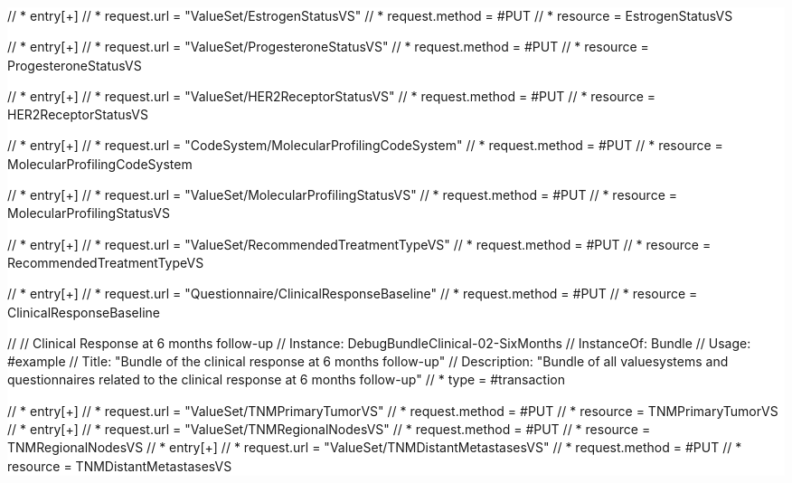 // * entry[+]
//   * request.url = "ValueSet/EstrogenStatusVS"
//   * request.method = #PUT
//   * resource = EstrogenStatusVS

// * entry[+]
//   * request.url = "ValueSet/ProgesteroneStatusVS"
//   * request.method = #PUT
//   * resource = ProgesteroneStatusVS

// * entry[+]
//   * request.url = "ValueSet/HER2ReceptorStatusVS"
//   * request.method = #PUT
//   * resource = HER2ReceptorStatusVS

// * entry[+]
//   * request.url = "CodeSystem/MolecularProfilingCodeSystem"
//   * request.method = #PUT
//   * resource = MolecularProfilingCodeSystem

// * entry[+]
//   * request.url = "ValueSet/MolecularProfilingStatusVS"
//   * request.method = #PUT
//   * resource = MolecularProfilingStatusVS

// * entry[+]
//   * request.url = "ValueSet/RecommendedTreatmentTypeVS"
//   * request.method = #PUT
//   * resource = RecommendedTreatmentTypeVS

// * entry[+]
//   * request.url = "Questionnaire/ClinicalResponseBaseline"
//   * request.method = #PUT
//   * resource = ClinicalResponseBaseline

// // Clinical Response at 6 months follow-up
// Instance: DebugBundleClinical-02-SixMonths
// InstanceOf: Bundle
// Usage: #example
// Title: "Bundle of the clinical response at 6 months follow-up"
// Description: "Bundle of all valuesystems and questionnaires related to the clinical response at 6 months follow-up"
// * type = #transaction

// * entry[+]
//   * request.url = "ValueSet/TNMPrimaryTumorVS"
//   * request.method = #PUT
//   * resource = TNMPrimaryTumorVS
// * entry[+]
//   * request.url = "ValueSet/TNMRegionalNodesVS"
//   * request.method = #PUT
//   * resource = TNMRegionalNodesVS
// * entry[+]
//   * request.url = "ValueSet/TNMDistantMetastasesVS"
//   * request.method = #PUT
//   * resource = TNMDistantMetastasesVS


[AnnualClinicalResponse]: Questionnaire-ClinicalResponseAnnualUpdate.html
[AxillaryClearance]: StructureDefinition-axillary-clearance.html
[AxillaSurgery]: StructureDefinition-axilla-surgery.html
[AxillaSurgeryVS]: ValueSet-AxillaSurgeryVS.html
[BestSupportiveCare]: StructureDefinition-best-supportive-care.html
[BodyHeight]: StructureDefinition-ichom-body-height.html
[BodyWeight]: StructureDefinition-ichom-body-weight.html
[BodyWeightVS]: ValueSet-BodyWeightVS.html
[BreastCancerPatient]: StructureDefinition-patient.html
[BreastCancerStageGroup]: StructureDefinition-breast-cancer-stage-group.html
[BreastCancerSurgery]: StructureDefinition-breast-cancer-surgery.html
[SatisfactionResponseCodeSystem]: CodeSystem-SatisfactionResponseCodeSystem.html
[SatisfactionResponseVS]: ValueSet-SatisfactionResponseVS.html
[BreastSurgeryTypesCodeSystem]: CodeSystem-BreastSurgeryTypesCodeSystem.html
[BreastSurgeryTypeVS]: ValueSet-BreastSurgeryTypeVS.html
[Chemotherapy]: StructureDefinition-chemotherapy.html
[ChemoTherapyTypeVS]: ValueSet-ChemoTherapyType.html
[ClinicalResponseBaseline]: Questionnaire-ClinicalResponseBaseline.html
[ClinicalResponseSixMonths]: Questionnaire-ClinicalResponseSixMonths.html
[Complication]: StructureDefinition-complication.html
[ComplicationImpactCodeSystem]: CodeSystem-ComplicationImpactCodeSystem.html
[ComplicationImpactVS]: ValueSet-ComplicationImpactVS.html
[ComplicationTypeCodeSystem]: CodeSystem-ComplicationTypeCodeSystem.html
[ComplicationTypeVS]: ValueSet-ComplicationTypeVS.html
[DeathAttributableBC]: StructureDefinition-death-attr-bc.html
[EducationLevel]: StructureDefinition-EducationLevel.html
[EducationLevelVS]: ValueSet-EducationLevelVS.html
[EndopredictonScore]: StructureDefinition-endopredicton-score.html
[AgreementResponseCodeSystem]: CodeSystem-AgreementResponseCodeSystem.html
[AgreementResponseVS]: ValueSet-AgreementResponseVS.html
[ERStatus]: StructureDefinition-er-status.html
[EstrogenStatusVS]: ValueSet-EstrogenStatusVS.html
[Ethnicity]: StructureDefinition-Ethnicity.html
[GermlineMutation]: StructureDefinition-germline-mutation.html
[GermlineMutationVS]: ValueSet-GermlineMutationVS.html
[GradingVS]: ValueSet-GradingVS.html
[HER2ReceptorStatusVS]: ValueSet-HER2ReceptorStatusVS.html
[HERStatus]: StructureDefinition-her-status.html
[HistologicalTypeVS]: ValueSet-HistologicalTypeVS.html
[Histotype]: StructureDefinition-histo-type.html
[Hormonaltherapy]: StructureDefinition-hormonal-therpay.html
[HormonalTherapyTypeVS]: ValueSet-HormonalTherapyTypeVS.html
[Immunotherapy]: StructureDefinition-immunotherapy.html
[ImplantLocationCodeSystem]: CodeSystem-ImplantLocationCodeSystem.html
[ImplantLocationVS]: ValueSet-ImplantLocationVS.html
[InvasionGrade]: StructureDefinition-invasion-grade.html
[LateralityNewCancerVS]: ValueSet-LateralityNewCancerVS.html
[LateralityVS]: ValueSet-LateralityVS.html
[LocationRadiotherapyVS]: ValueSet-LocationRadiotherapyVS.html
[LymphNodesInvolved]: StructureDefinition-lymph-nodes-involved.html
[LymphNodesResected]: StructureDefinition-lymph-nodes-resected.html
[MammaprintScore]: StructureDefinition-mammaprint-score.html
[MenopausalStatus]: StructureDefinition-menopausal-status.html
[MenopausalStatusVS]: ValueSet-MenopausalStatusVS.html
[NoYesUnknownVS]: ValueSet-NoYesUnknownValueSet.html
[OncotypeScore]: StructureDefinition-oncotype-score.html
[PatientReportedBaseline]: Questionnaire-PatientReportedBaseline.html
[PatientReportedFollowUp]: Questionnaire-PatientReportedFollowUp.html
[PatientTreatPrefCodeSystem]: CodeSystem-PatientTreatPrefCodeSystem.html
[PatientTreatPrefVS]: ValueSet-PatientTreatPrefVS.html
[PrimaryBreastCancerCondition]: StructureDefinition-primary-breastcancer.html
[ProgesteroneStatusVS]: ValueSet-ProgesteroneStatusVS.html
[PRStatus]: StructureDefinition-pr-status.html
[Race]: StructureDefinition-Race.html
[Radiotherapy]: StructureDefinition-radiotherapy.html
[RecommendedTreatmentTypeVS]: ValueSet-RecommendedTreatmentTypeVS.html
[ReconstructionSurgery]: StructureDefinition-reconstruction-surgery.html
[ReconstructionTypeCodeSystem]: CodeSystem-ReconstructionTypeCodeSystem.html
[ReconstructionTypeVS]: ValueSet-ReconstructionTypeVS.html
[RecurrenceMethod]: StructureDefinition-recr-method.html
[RecurrenceMethodVS]: ValueSet-RecurrenceMethodVS.html
[RecurrenceMethodCodeSystem]: CodeSystem-RecurrenceMethodCodeSystem.html
[RelationshipStatusVS]: ValueSet-RelationshipStatusVS.html
[ReoperationSurgery]: StructureDefinition-reoperation-surgery.html
[ReoperationTypeVS]: ValueSet-ReoperationTypeVS.html
[SACQPatientComorbidityCodeSystem]: CodeSystem-SACQPatientComorbidityCodeSystem.html
[SACQPatientComorbidityHistory]: ValueSet-SACQPatientComorbidityHistory.html
[SecondaryBreastCancerCondition]: StructureDefinition-secondary-breastcancer.html
[TargetedTherapy]: StructureDefinition-targeted-therapy.html
[TargetedTherapyCodeSystem]: CodeSystem-TargetedTherapyCodeSystem.html
[TargetedTherapyVS]: ValueSet-TargetedTherapyVS.html
[TherapyIntentVS]: ValueSet-TherapyIntentVS.html
[TNMDistantMetastases]: StructureDefinition-tnm-distant-metastases.html
[TNMDistantMetastasesVS]: ValueSet-tnm-distant-metastases-category-vs.html
[TNMPrimaryTumorStage]: StructureDefinition-tnm-primary-tumor-stage.html
[TNMPrimaryTumorVS]: ValueSet-tnm-primary-tumor-category-vs.html
[TNMRegionalNodalStage]: StructureDefinition-tnm-regional-nodes-stage.html
[TNMRegionalNodesVS]: ValueSet-tnm-regional-nodes-category-vs.html
[TNMStageGroup]: StructureDefinition-breast-cancer-stage-group.html
[TNMStageGroupVS]: ValueSet-tnm-stage-group-vs.html
[TreatmentPlan]: StructureDefinition-treatment-plan.html
[TreatmentPlanComplianceCodeSystem]: CodeSystem-TreatmentPlanComplianceCodeSystem.html
[TreatmentPlanComplianceVS]: ValueSet-TreatmentPlanComplianceVS.html
[TreatmentPlanFollowed]: StructureDefinition-treatment-plan-followed.html
[TreatmentPlanFollowedCodeSystem]: CodeSystem-TreatmentPlanFollowedCodeSystem.html
[TreatmentPlanFollowedVS]: ValueSet-TreatmentPlanFollowedVS.html
[TreatmentPlanNotFollowed]: StructureDefinition-treatment-plan-not-followed.html
[TreatmentPlanNotFollowedCodeSystem]: CodeSystem-TreatmentPlanNotFollowedCodeSystem.html
[TreatmentPlanNotFollowedVS]: ValueSet-TreatmentPlanNotFollowedVS.html
[TreatmentTypesCodeSystem]: CodeSystem-TreatmentTypesCodeSystem.html
[TreatmentTypeValueSet]: ValueSet-TreatmentTypeValueSet.html
[TumorGrade]: StructureDefinition-tumor-grade.html
[TumorSize]: StructureDefinition-sizeinvasivetumor.html
[validating profiles and resources]: {{site.data.fhir.path}}validation.html
[Must Support]: {{site.data.fhir.path}}profiling.html#mustsupport
[Data Absent Reason]: {{site.data.fhir.path}}extension-data-absent-reason.html